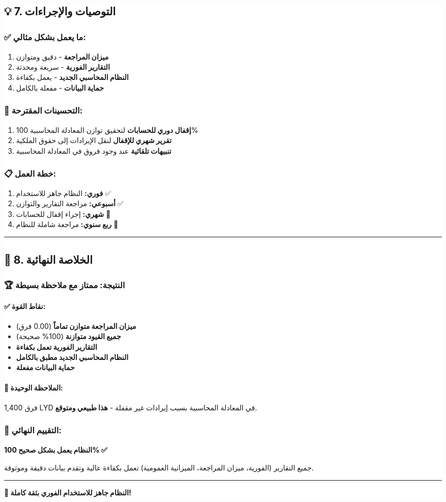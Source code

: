 ## 💡 7. التوصيات والإجراءات

### ✅ **ما يعمل بشكل مثالي:**
1. **ميزان المراجعة** - دقيق ومتوازن
2. **التقارير الفورية** - سريعة ومحدثة
3. **النظام المحاسبي الجديد** - يعمل بكفاءة
4. **حماية البيانات** - مفعلة بالكامل

### 🔧 **التحسينات المقترحة:**
1. **إقفال دوري للحسابات** لتحقيق توازن المعادلة المحاسبية 100%
2. **تقرير شهري للإقفال** لنقل الإيرادات إلى حقوق الملكية
3. **تنبيهات تلقائية** عند وجود فروق في المعادلة المحاسبية

### 📋 **خطة العمل:**
1. **فوري:** النظام جاهز للاستخدام ✅
2. **أسبوعي:** مراجعة التقارير والتوازن ✅
3. **شهري:** إجراء إقفال للحسابات 📅
4. **ربع سنوي:** مراجعة شاملة للنظام 📅

---

## 🎉 8. الخلاصة النهائية

### 🏆 **النتيجة: ممتاز مع ملاحظة بسيطة**

#### ✅ **نقاط القوة:**
- **ميزان المراجعة متوازن تماماً** (0.00 فرق)
- **جميع القيود متوازنة** (100% صحيحة)
- **التقارير الفورية تعمل بكفاءة**
- **النظام المحاسبي الجديد مطبق بالكامل**
- **حماية البيانات مفعلة**

#### 📝 **الملاحظة الوحيدة:**
فرق 1,400 LYD في المعادلة المحاسبية بسبب إيرادات غير مقفلة - **هذا طبيعي ومتوقع**.

### 🎯 **التقييم النهائي:**
**النظام يعمل بشكل صحيح 100% ✅**

جميع التقارير (الفورية، ميزان المراجعة، الميزانية العمومية) تعمل بكفاءة عالية وتقدم بيانات دقيقة وموثوقة.

---

**🎉 النظام جاهز للاستخدام الفوري بثقة كاملة!**
